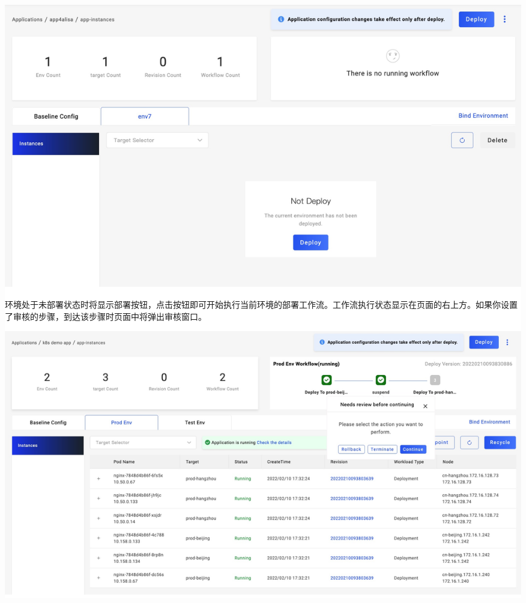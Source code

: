 ![app-not-deploy](../../../resources/app-not-deploy.jpg)

环境处于未部署状态时将显示部署按钮，点击按钮即可开始执行当前环境的部署工作流。工作流执行状态显示在页面的右上方。如果你设置了审核的步骤，到达该步骤时页面中将弹出审核窗口。

![workflow-suspend](../../../resources/workflow-suspend.jpg)
